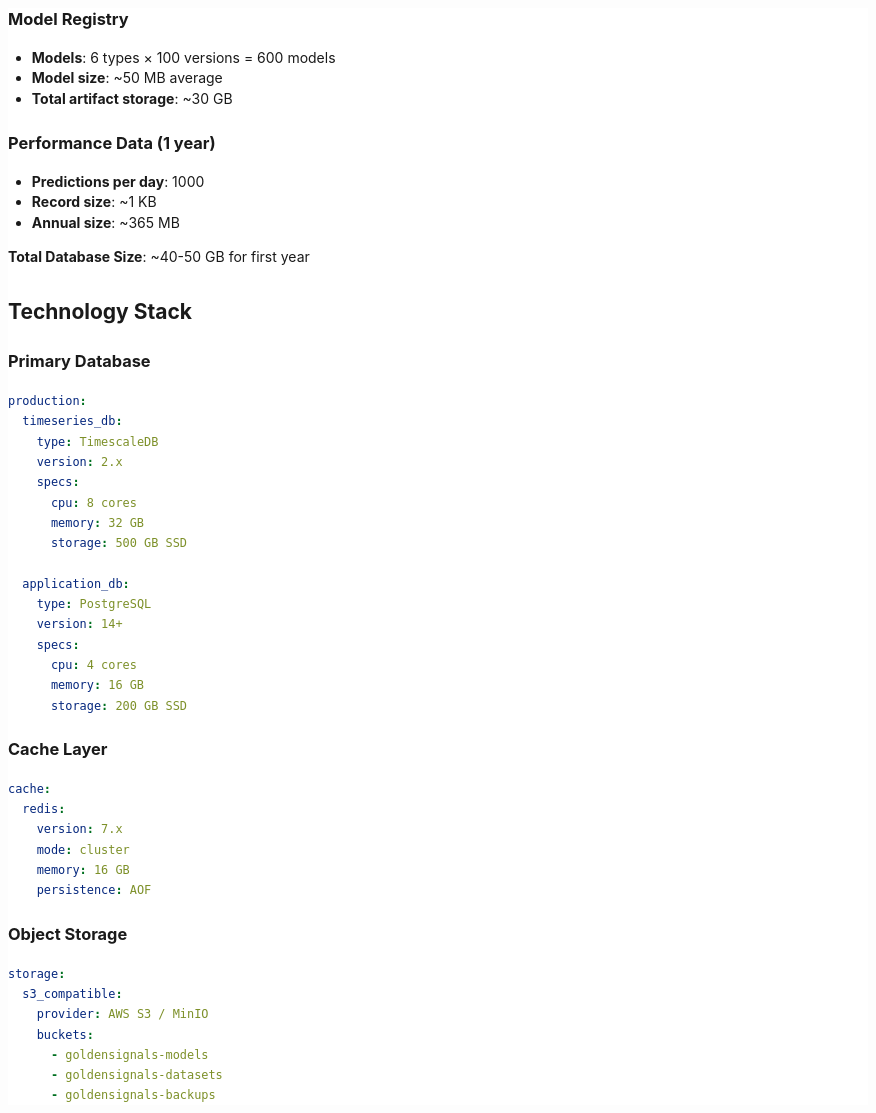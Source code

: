 ### Model Registry
- **Models**: 6 types × 100 versions = 600 models
- **Model size**: ~50 MB average
- **Total artifact storage**: ~30 GB

### Performance Data (1 year)
- **Predictions per day**: 1000
- **Record size**: ~1 KB
- **Annual size**: ~365 MB

**Total Database Size**: ~40-50 GB for first year

## Technology Stack

### Primary Database
```yaml
production:
  timeseries_db:
    type: TimescaleDB
    version: 2.x
    specs:
      cpu: 8 cores
      memory: 32 GB
      storage: 500 GB SSD
  
  application_db:
    type: PostgreSQL
    version: 14+
    specs:
      cpu: 4 cores
      memory: 16 GB
      storage: 200 GB SSD
```

### Cache Layer
```yaml
cache:
  redis:
    version: 7.x
    mode: cluster
    memory: 16 GB
    persistence: AOF
```

### Object Storage
```yaml
storage:
  s3_compatible:
    provider: AWS S3 / MinIO
    buckets:
      - goldensignals-models
      - goldensignals-datasets
      - goldensignals-backups
```
